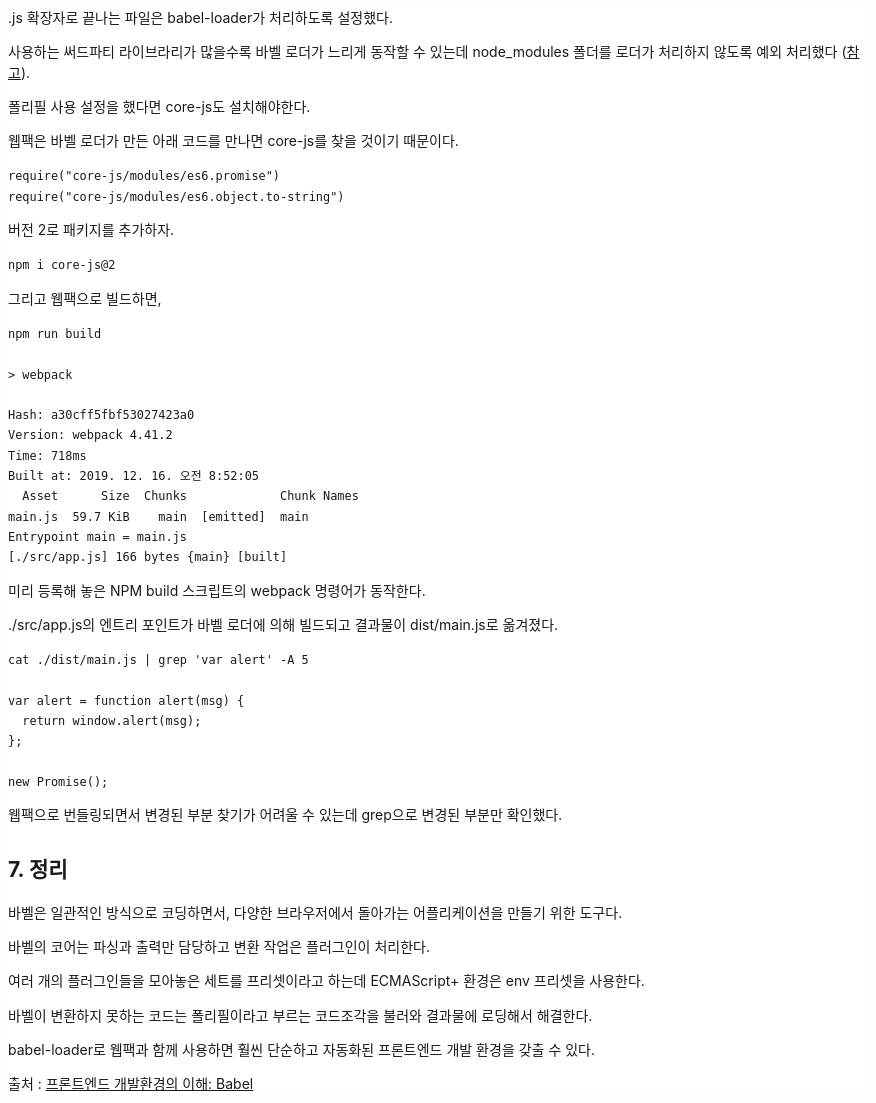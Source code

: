 .js 확장자로 끝나는 파일은 babel-loader가 처리하도록 설정했다.

사용하는 써드파티 라이브라리가 많을수록 바벨 로더가 느리게 동작할 수 있는데 node_modules 폴더를 로더가 처리하지 않도록 예외 처리했다 ([참고](https://github.com/babel/babel-loader#babel-loader-is-slow)).

폴리필 사용 설정을 했다면 core-js도 설치해야한다.

웹팩은 바벨 로더가 만든 아래 코드를 만나면 core-js를 찾을 것이기 때문이다.

```
require("core-js/modules/es6.promise")
require("core-js/modules/es6.object.to-string")
```

버전 2로 패키지를 추가하자.

```
npm i core-js@2
```

그리고 웹팩으로 빌드하면,

```
npm run build

> webpack

Hash: a30cff5fbf53027423a0
Version: webpack 4.41.2
Time: 718ms
Built at: 2019. 12. 16. 오전 8:52:05
  Asset      Size  Chunks             Chunk Names
main.js  59.7 KiB    main  [emitted]  main
Entrypoint main = main.js
[./src/app.js] 166 bytes {main} [built]
```

미리 등록해 놓은 NPM build 스크립트의 webpack 명령어가 동작한다.

./src/app.js의 엔트리 포인트가 바벨 로더에 의해 빌드되고 결과물이 dist/main.js로 옮겨졌다.

```
cat ./dist/main.js | grep 'var alert' -A 5

var alert = function alert(msg) {
  return window.alert(msg);
};

new Promise();
```

웹팩으로 번들링되면서 변경된 부분 찾기가 어려울 수 있는데 grep으로 변경된 부분만 확인했다.

## 7. 정리

바벨은 일관적인 방식으로 코딩하면서, 다양한 브라우저에서 돌아가는 어플리케이션을 만들기 위한 도구다.

바벨의 코어는 파싱과 출력만 담당하고 변환 작업은 플러그인이 처리한다.

여러 개의 플러그인들을 모아놓은 세트를 프리셋이라고 하는데 ECMAScript+ 환경은 env 프리셋을 사용한다.

바벨이 변환하지 못하는 코드는 폴리필이라고 부르는 코드조각을 불러와 결과물에 로딩해서 해결한다.

babel-loader로 웹팩과 함께 사용하면 훨씬 단순하고 자동화된 프론트엔드 개발 환경을 갖출 수 있다.

출처 : [프론트엔드 개발환경의 이해: Babel](https://jeonghwan-kim.github.io/series/2019/12/22/frontend-dev-env-babel.html)

